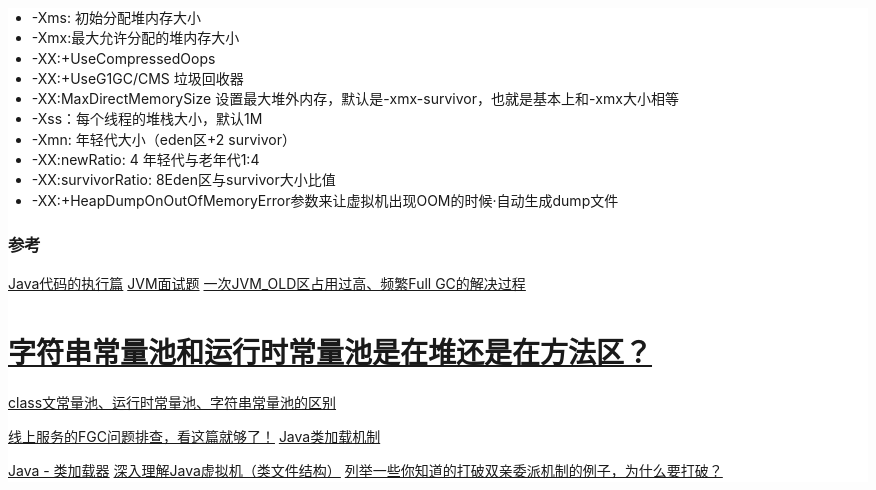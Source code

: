 * -Xms: 初始分配堆内存大小
* -Xmx:最大允许分配的堆内存大小
* -XX:+UseCompressedOops 
* -XX:+UseG1GC/CMS 垃圾回收器
* -XX:MaxDirectMemorySize 设置最大堆外内存，默认是-xmx-survivor，也就是基本上和-xmx大小相等
* -Xss：每个线程的堆栈大小，默认1M
* -Xmn: 年轻代大小（eden区+2 survivor）
* -XX:newRatio: 4 年轻代与老年代1:4
* -XX:survivorRatio: 8Eden区与survivor大小比值
* -XX:+HeapDumpOnOutOfMemoryError参数来让虚拟机出现OOM的时候·自动生成dump文件

 ### 参考
 [Java代码的执行篇](https://xiaochengxinyizhan.blog.csdn.net/article/details/92385172)
 [JVM面试题](https://github.com/Homiss/Java-interview-questions/blob/master/JVM/JVM%E9%9D%A2%E8%AF%95%E9%A2%98.md)
[一次JVM_OLD区占用过高、频繁Full GC的解决过程](http://www.liuzk.com/294.html)

# [字符串常量池和运行时常量池是在堆还是在方法区？](https://www.cnblogs.com/cosmos-wong/p/12925299.html)

[class文常量池、运行时常量池、字符串常量池的区别](https://blog.csdn.net/weixin_45112292/article/details/118732695?utm_medium=distribute.pc_relevant.none-task-blog-2~default~baidujs_title~default-0.control&spm=1001.2101.3001.4242)

[线上服务的FGC问题排查，看这篇就够了！](https://mp.weixin.qq.com/s/P8s3kuceBNovUP5adXpFCQ)
[Java类加载机制](https://zhuanlan.zhihu.com/p/25228545)

[Java - 类加载器](https://blog.csdn.net/ZHHX666/article/details/124484199)
[深入理解Java虚拟机（类文件结构）](https://www.cnblogs.com/uf9n1x/p/17334121.html)
[列举一些你知道的打破双亲委派机制的例子，为什么要打破？ ](http://news.sohu.com/a/665831912_121124363)